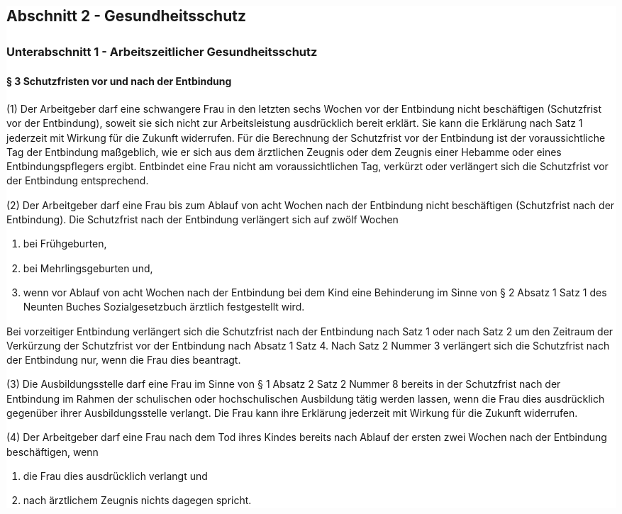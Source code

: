 
## Abschnitt 2 - Gesundheitsschutz


### Unterabschnitt 1 - Arbeitszeitlicher Gesundheitsschutz


#### § 3 Schutzfristen vor und nach der Entbindung

(1) Der Arbeitgeber darf eine schwangere Frau in den letzten sechs
Wochen vor der Entbindung nicht beschäftigen (Schutzfrist vor der
Entbindung), soweit sie sich nicht zur Arbeitsleistung ausdrücklich
bereit erklärt. Sie kann die Erklärung nach Satz 1 jederzeit mit
Wirkung für die Zukunft widerrufen. Für die Berechnung der Schutzfrist
vor der Entbindung ist der voraussichtliche Tag der Entbindung
maßgeblich, wie er sich aus dem ärztlichen Zeugnis oder dem Zeugnis
einer Hebamme oder eines Entbindungspflegers ergibt. Entbindet eine
Frau nicht am voraussichtlichen Tag, verkürzt oder verlängert sich die
Schutzfrist vor der Entbindung entsprechend.

(2) Der Arbeitgeber darf eine Frau bis zum Ablauf von acht Wochen nach
der Entbindung nicht beschäftigen (Schutzfrist nach der Entbindung).
Die Schutzfrist nach der Entbindung verlängert sich auf zwölf Wochen

1.  bei Frühgeburten,


2.  bei Mehrlingsgeburten und,


3.  wenn vor Ablauf von acht Wochen nach der Entbindung bei dem Kind eine
    Behinderung im Sinne von § 2 Absatz 1 Satz 1 des Neunten Buches
    Sozialgesetzbuch ärztlich festgestellt wird.



Bei vorzeitiger Entbindung verlängert sich die Schutzfrist nach der
Entbindung nach Satz 1 oder nach Satz 2 um den Zeitraum der Verkürzung
der Schutzfrist vor der Entbindung nach Absatz 1 Satz 4. Nach Satz 2
Nummer 3 verlängert sich die Schutzfrist nach der Entbindung nur, wenn
die Frau dies beantragt.

(3) Die Ausbildungsstelle darf eine Frau im Sinne von § 1 Absatz 2
Satz 2 Nummer 8 bereits in der Schutzfrist nach der Entbindung im
Rahmen der schulischen oder hochschulischen Ausbildung tätig werden
lassen, wenn die Frau dies ausdrücklich gegenüber ihrer
Ausbildungsstelle verlangt. Die Frau kann ihre Erklärung jederzeit mit
Wirkung für die Zukunft widerrufen.

(4) Der Arbeitgeber darf eine Frau nach dem Tod ihres Kindes bereits
nach Ablauf der ersten zwei Wochen nach der Entbindung beschäftigen,
wenn

1.  die Frau dies ausdrücklich verlangt und


2.  nach ärztlichem Zeugnis nichts dagegen spricht.
